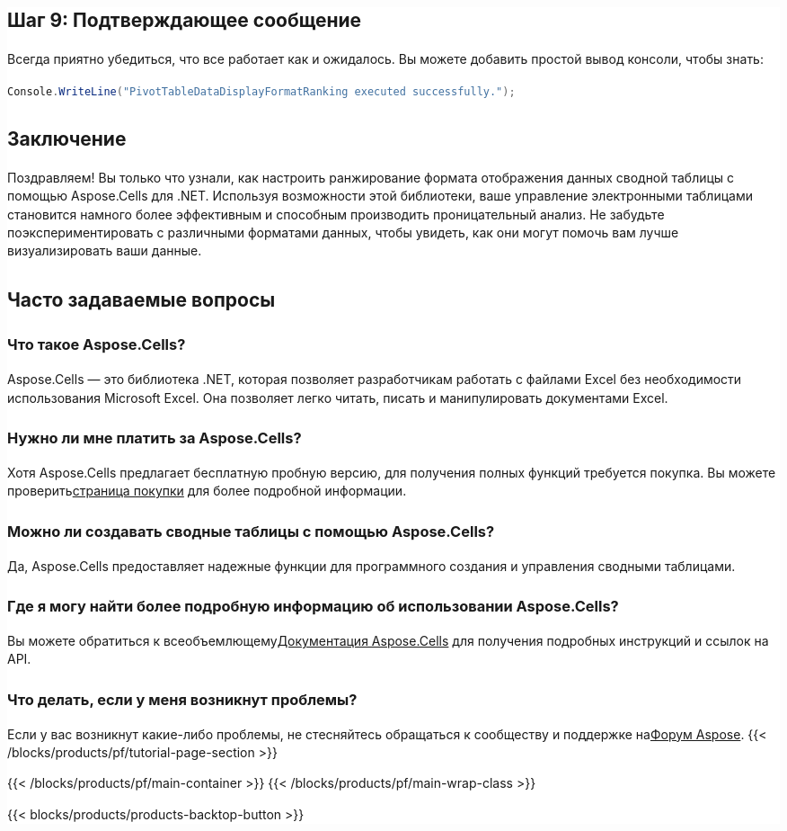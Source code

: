 ## Шаг 9: Подтверждающее сообщение
Всегда приятно убедиться, что все работает как и ожидалось. Вы можете добавить простой вывод консоли, чтобы знать:
```csharp
Console.WriteLine("PivotTableDataDisplayFormatRanking executed successfully.");
```
## Заключение
Поздравляем! Вы только что узнали, как настроить ранжирование формата отображения данных сводной таблицы с помощью Aspose.Cells для .NET. Используя возможности этой библиотеки, ваше управление электронными таблицами становится намного более эффективным и способным производить проницательный анализ. Не забудьте поэкспериментировать с различными форматами данных, чтобы увидеть, как они могут помочь вам лучше визуализировать ваши данные. 
## Часто задаваемые вопросы
### Что такое Aspose.Cells?
Aspose.Cells — это библиотека .NET, которая позволяет разработчикам работать с файлами Excel без необходимости использования Microsoft Excel. Она позволяет легко читать, писать и манипулировать документами Excel.
### Нужно ли мне платить за Aspose.Cells?
Хотя Aspose.Cells предлагает бесплатную пробную версию, для получения полных функций требуется покупка. Вы можете проверить[страница покупки](https://purchase.aspose.com/buy) для более подробной информации.
### Можно ли создавать сводные таблицы с помощью Aspose.Cells?
Да, Aspose.Cells предоставляет надежные функции для программного создания и управления сводными таблицами.
### Где я могу найти более подробную информацию об использовании Aspose.Cells?
 Вы можете обратиться к всеобъемлющему[Документация Aspose.Cells](https://reference.aspose.com/cells/net/) для получения подробных инструкций и ссылок на API.
### Что делать, если у меня возникнут проблемы?
 Если у вас возникнут какие-либо проблемы, не стесняйтесь обращаться к сообществу и поддержке на[Форум Aspose](https://forum.aspose.com/c/cells/9).
{{< /blocks/products/pf/tutorial-page-section >}}

{{< /blocks/products/pf/main-container >}}
{{< /blocks/products/pf/main-wrap-class >}}

{{< blocks/products/products-backtop-button >}}
